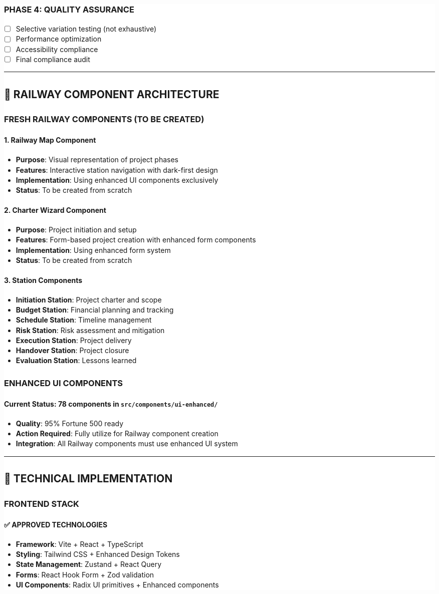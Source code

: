 ### **PHASE 4: QUALITY ASSURANCE**
- [ ] Selective variation testing (not exhaustive)
- [ ] Performance optimization
- [ ] Accessibility compliance
- [ ] Final compliance audit

---

## 🧩 **RAILWAY COMPONENT ARCHITECTURE**

### **FRESH RAILWAY COMPONENTS (TO BE CREATED)**

#### **1. Railway Map Component**
- **Purpose**: Visual representation of project phases
- **Features**: Interactive station navigation with dark-first design
- **Implementation**: Using enhanced UI components exclusively
- **Status**: To be created from scratch

#### **2. Charter Wizard Component**
- **Purpose**: Project initiation and setup
- **Features**: Form-based project creation with enhanced form components
- **Implementation**: Using enhanced form system
- **Status**: To be created from scratch

#### **3. Station Components**
- **Initiation Station**: Project charter and scope
- **Budget Station**: Financial planning and tracking
- **Schedule Station**: Timeline management
- **Risk Station**: Risk assessment and mitigation
- **Execution Station**: Project delivery
- **Handover Station**: Project closure
- **Evaluation Station**: Lessons learned

### **ENHANCED UI COMPONENTS**

#### **Current Status**: 78 components in `src/components/ui-enhanced/`
- **Quality**: 95% Fortune 500 ready
- **Action Required**: Fully utilize for Railway component creation
- **Integration**: All Railway components must use enhanced UI system

---

## 🔧 **TECHNICAL IMPLEMENTATION**

### **FRONTEND STACK**

#### **✅ APPROVED TECHNOLOGIES**
- **Framework**: Vite + React + TypeScript
- **Styling**: Tailwind CSS + Enhanced Design Tokens
- **State Management**: Zustand + React Query
- **Forms**: React Hook Form + Zod validation
- **UI Components**: Radix UI primitives + Enhanced components
